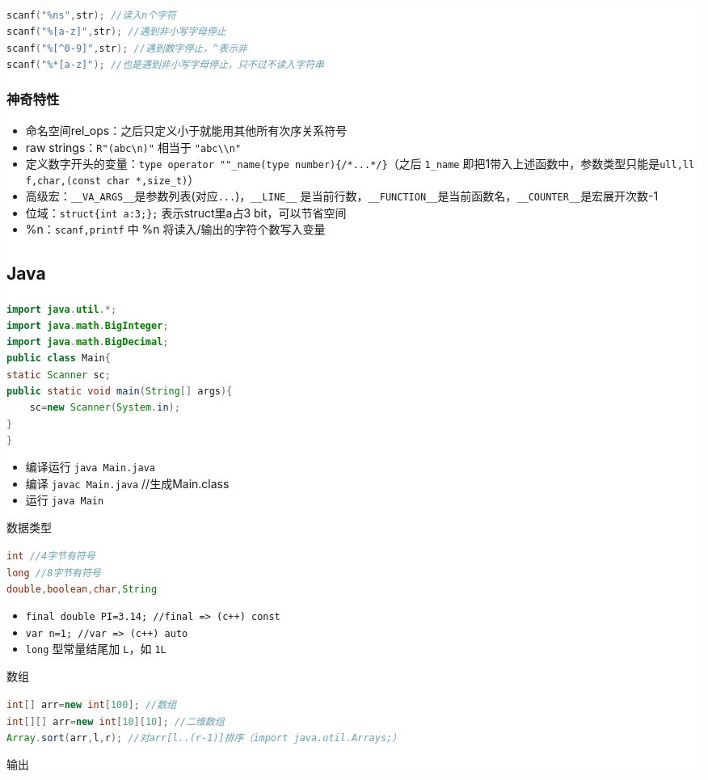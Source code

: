 ```c++
scanf("%ns",str); //读入n个字符
scanf("%[a-z]",str); //遇到非小写字母停止
scanf("%[^0-9]",str); //遇到数字停止，^表示非
scanf("%*[a-z]"); //也是遇到非小写字母停止，只不过不读入字符串
```

### 神奇特性

- 命名空间rel_ops：之后只定义小于就能用其他所有次序关系符号
- raw strings：`R"(abc\n)"` 相当于 `"abc\\n"`
- 定义数字开头的变量：`type operator ""_name(type number){/*...*/}`（之后 `1_name` 即把1带入上述函数中，参数类型只能是`ull,llf,char,(const char *,size_t)`）
- 高级宏：`__VA_ARGS__`是参数列表(对应`...`)，`__LINE__` 是当前行数，`__FUNCTION__`是当前函数名，`__COUNTER__`是宏展开次数-1
- 位域：`struct{int a:3;};` 表示struct里a占3 bit，可以节省空间
- %n：`scanf,printf` 中 %n 将读入/输出的字符个数写入变量

## Java

```java
import java.util.*;
import java.math.BigInteger;
import java.math.BigDecimal;
public class Main{
static Scanner sc;
public static void main(String[] args){
	sc=new Scanner(System.in);
}
}
```

- 编译运行 `java Main.java`
- 编译 `javac Main.java` //生成Main.class
- 运行 `java Main`

数据类型

```java
int //4字节有符号
long //8字节有符号
double,boolean,char,String
```

- `final double PI=3.14; //final => (c++) const`
- `var n=1; //var => (c++) auto`
- `long` 型常量结尾加 `L`，如 `1L`

数组

```java
int[] arr=new int[100]; //数组
int[][] arr=new int[10][10]; //二维数组
Array.sort(arr,l,r); //对arr[l..(r-1)]排序（import java.util.Arrays;）
```

输出

